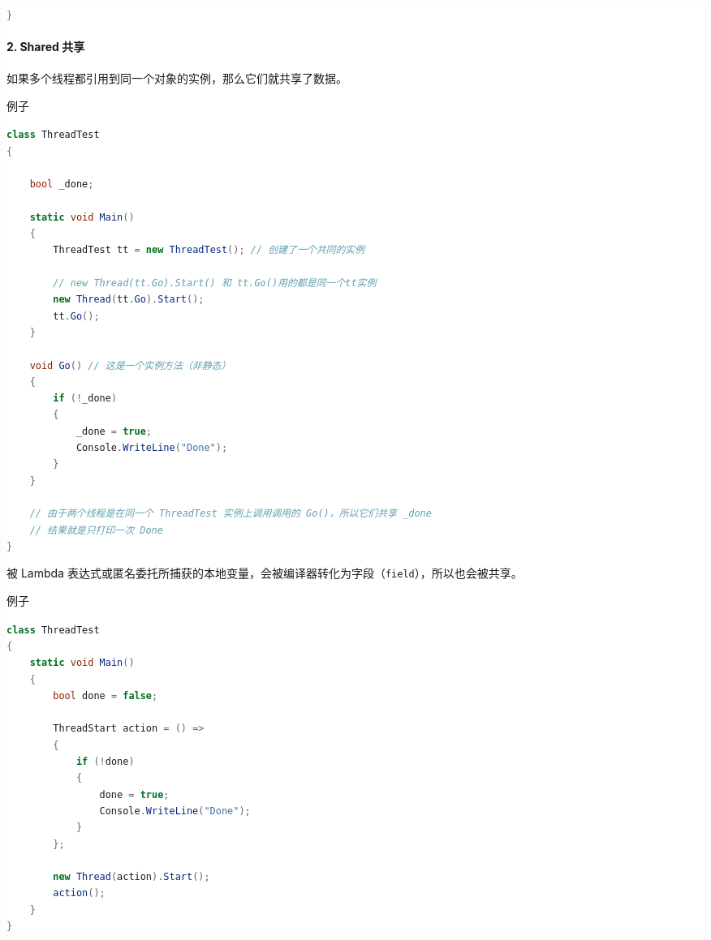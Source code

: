 ```csharp
}
```



#### 2. Shared 共享

如果多个线程都引用到同一个对象的实例，那么它们就共享了数据。



例子

```csharp
class ThreadTest
{
    
    bool _done;
    
    static void Main()
    {
        ThreadTest tt = new ThreadTest(); // 创建了一个共同的实例
        
        // new Thread(tt.Go).Start() 和 tt.Go()用的都是同一个tt实例
        new Thread(tt.Go).Start();
        tt.Go();
    }
    
    void Go() // 这是一个实例方法（非静态）
    {
        if (!_done)
        {
            _done = true;
            Console.WriteLine("Done");
        }
    }
    
    // 由于两个线程是在同一个 ThreadTest 实例上调用调用的 Go()，所以它们共享 _done
    // 结果就是只打印一次 Done
}
```



被 Lambda 表达式或匿名委托所捕获的本地变量，会被编译器转化为字段（`field`），所以也会被共享。



例子

```csharp
class ThreadTest
{    
    static void Main()
    {
        bool done = false;
        
        ThreadStart action = () =>
        {
            if (!done)
            {
                done = true;
                Console.WriteLine("Done");
            }
        };
        
        new Thread(action).Start();
        action();
    }
}
```